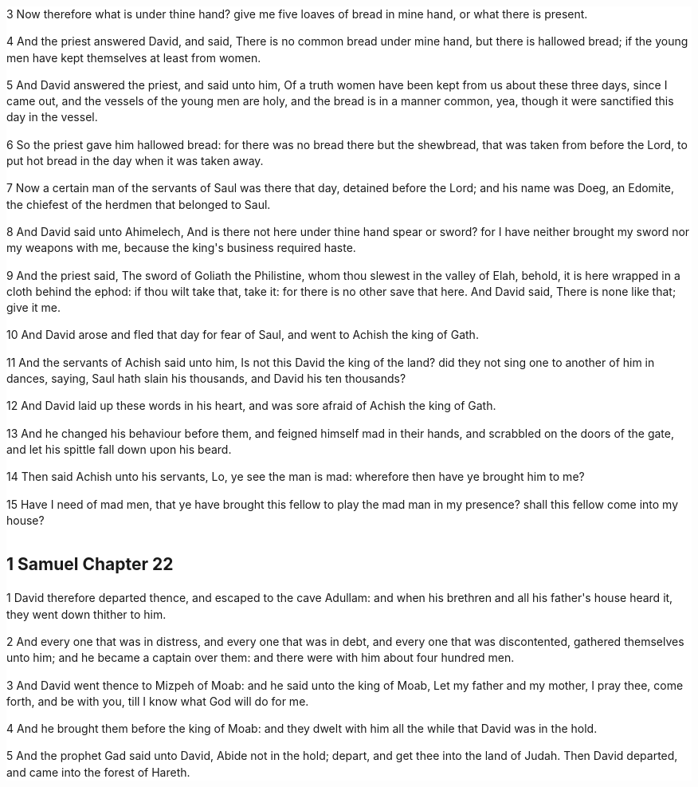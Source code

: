 3 Now therefore what is under thine hand? give me five loaves of bread in mine hand, or what there is present.

4 And the priest answered David, and said, There is no common bread under mine hand, but there is hallowed bread; if the young men have kept themselves at least from women.

5 And David answered the priest, and said unto him, Of a truth women have been kept from us about these three days, since I came out, and the vessels of the young men are holy, and the bread is in a manner common, yea, though it were sanctified this day in the vessel.

6 So the priest gave him hallowed bread: for there was no bread there but the shewbread, that was taken from before the Lord, to put hot bread in the day when it was taken away.

7 Now a certain man of the servants of Saul was there that day, detained before the Lord; and his name was Doeg, an Edomite, the chiefest of the herdmen that belonged to Saul.

8 And David said unto Ahimelech, And is there not here under thine hand spear or sword? for I have neither brought my sword nor my weapons with me, because the king's business required haste.

9 And the priest said, The sword of Goliath the Philistine, whom thou slewest in the valley of Elah, behold, it is here wrapped in a cloth behind the ephod: if thou wilt take that, take it: for there is no other save that here. And David said, There is none like that; give it me.

10 And David arose and fled that day for fear of Saul, and went to Achish the king of Gath.

11 And the servants of Achish said unto him, Is not this David the king of the land? did they not sing one to another of him in dances, saying, Saul hath slain his thousands, and David his ten thousands?

12 And David laid up these words in his heart, and was sore afraid of Achish the king of Gath.

13 And he changed his behaviour before them, and feigned himself mad in their hands, and scrabbled on the doors of the gate, and let his spittle fall down upon his beard.

14 Then said Achish unto his servants, Lo, ye see the man is mad: wherefore then have ye brought him to me?

15 Have I need of mad men, that ye have brought this fellow to play the mad man in my presence? shall this fellow come into my house?


## 1 Samuel Chapter 22

1 David therefore departed thence, and escaped to the cave Adullam: and when his brethren and all his father's house heard it, they went down thither to him.

2 And every one that was in distress, and every one that was in debt, and every one that was discontented, gathered themselves unto him; and he became a captain over them: and there were with him about four hundred men.

3 And David went thence to Mizpeh of Moab: and he said unto the king of Moab, Let my father and my mother, I pray thee, come forth, and be with you, till I know what God will do for me.

4 And he brought them before the king of Moab: and they dwelt with him all the while that David was in the hold.

5 And the prophet Gad said unto David, Abide not in the hold; depart, and get thee into the land of Judah. Then David departed, and came into the forest of Hareth.
